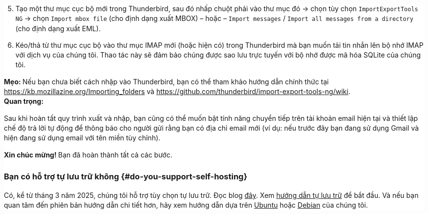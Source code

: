 5. Tạo một thư mục cục bộ mới trong Thunderbird, sau đó nhấp chuột phải vào thư mục đó → chọn tùy chọn `ImportExportTools NG` → chọn `Import mbox file` (cho định dạng xuất MBOX) – hoặc – `Import messages` / `Import all messages from a directory` (cho định dạng xuất EML).

6. Kéo/thả từ thư mục cục bộ vào thư mục IMAP mới (hoặc hiện có) trong Thunderbird mà bạn muốn tải tin nhắn lên bộ nhớ IMAP với dịch vụ của chúng tôi. Thao tác này sẽ đảm bảo chúng được sao lưu trực tuyến với bộ nhớ được mã hóa SQLite của chúng tôi.

<div class="alert my-3 alert-primary">
<i class="fa fa-info-circle font-weight-bold"></i>
<strong class="font-weight-bold">
Mẹo:
</strong>
<span>
Nếu bạn chưa biết cách nhập vào Thunderbird, bạn có thể tham khảo hướng dẫn chính thức tại <a class="alert-link" href="https://kb.mozillazine.org/Importing_folders">https://kb.mozillazine.org/Importing_folders</a> và <a class="alert-link" href="https://github.com/thunderbird/import-export-tools-ng/wiki">https://github.com/thunderbird/import-export-tools-ng/wiki</a>.
</span>
</div>

<div class="alert my-3 alert-warning">
<i class="fa fa-exclamation-circle font-weight-bold"></i>
<strong class="font-weight-bold">
Quan trọng:
</strong>
<span>

Sau khi hoàn tất quy trình xuất và nhập, bạn cũng có thể muốn bật tính năng chuyển tiếp trên tài khoản email hiện tại và thiết lập chế độ trả lời tự động để thông báo cho người gửi rằng bạn có địa chỉ email mới (ví dụ: nếu trước đây bạn đang sử dụng Gmail và hiện đang sử dụng email với tên miền tùy chỉnh).
</span>
</div>

<div class="text-center my-3 my-md-5">
<div class="alert my-3 alert-success d-inline-block">
<i class="fa fa-check-circle font-weight-bold"></i>
<strong class="font-weight-bold">
Xin chúc mừng!
</strong>
<span>
Bạn đã hoàn thành tất cả các bước.
</span>
</div>
</div>

### Bạn có hỗ trợ tự lưu trữ không {#do-you-support-self-hosting}

Có, kể từ tháng 3 năm 2025, chúng tôi hỗ trợ tùy chọn tự lưu trữ. Đọc blog [đây](https://forwardemail.net/blog/docs/self-hosted-solution). Xem [hướng dẫn tự lưu trữ](https://forwardemail.net/self-hosted) để bắt đầu. Và nếu bạn quan tâm đến phiên bản hướng dẫn chi tiết hơn, hãy xem hướng dẫn dựa trên [Ubuntu](https://forwardemail.net/guides/selfhosted-on-ubuntu) hoặc [Debian](https://forwardemail.net/guides/selfhosted-on-debian) của chúng tôi.
